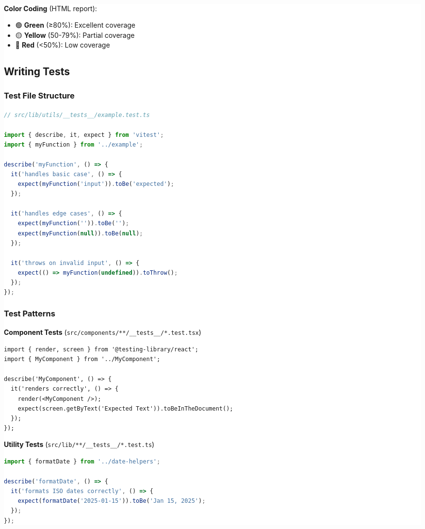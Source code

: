 **Color Coding** (HTML report):
- 🟢 **Green** (≥80%): Excellent coverage
- 🟡 **Yellow** (50-79%): Partial coverage
- 🔴 **Red** (<50%): Low coverage

## Writing Tests

### Test File Structure

```typescript
// src/lib/utils/__tests__/example.test.ts

import { describe, it, expect } from 'vitest';
import { myFunction } from '../example';

describe('myFunction', () => {
  it('handles basic case', () => {
    expect(myFunction('input')).toBe('expected');
  });

  it('handles edge cases', () => {
    expect(myFunction('')).toBe('');
    expect(myFunction(null)).toBe(null);
  });

  it('throws on invalid input', () => {
    expect(() => myFunction(undefined)).toThrow();
  });
});
```

### Test Patterns

**Component Tests** (`src/components/**/__tests__/*.test.tsx`)
```tsx
import { render, screen } from '@testing-library/react';
import { MyComponent } from '../MyComponent';

describe('MyComponent', () => {
  it('renders correctly', () => {
    render(<MyComponent />);
    expect(screen.getByText('Expected Text')).toBeInTheDocument();
  });
});
```

**Utility Tests** (`src/lib/**/__tests__/*.test.ts`)
```typescript
import { formatDate } from '../date-helpers';

describe('formatDate', () => {
  it('formats ISO dates correctly', () => {
    expect(formatDate('2025-01-15')).toBe('Jan 15, 2025');
  });
});
```
